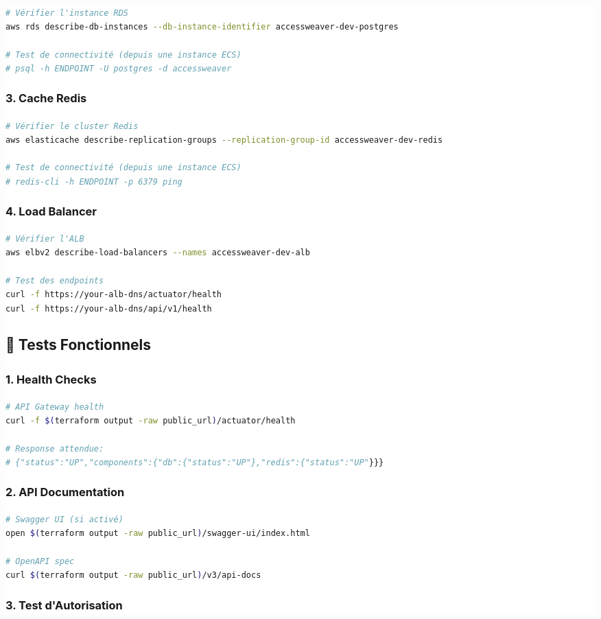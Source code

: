 ```bash
# Vérifier l'instance RDS
aws rds describe-db-instances --db-instance-identifier accessweaver-dev-postgres

# Test de connectivité (depuis une instance ECS)
# psql -h ENDPOINT -U postgres -d accessweaver
```

### 3. Cache Redis

```bash
# Vérifier le cluster Redis
aws elasticache describe-replication-groups --replication-group-id accessweaver-dev-redis

# Test de connectivité (depuis une instance ECS)
# redis-cli -h ENDPOINT -p 6379 ping
```

### 4. Load Balancer

```bash
# Vérifier l'ALB
aws elbv2 describe-load-balancers --names accessweaver-dev-alb

# Test des endpoints
curl -f https://your-alb-dns/actuator/health
curl -f https://your-alb-dns/api/v1/health
```

## 🧪 Tests Fonctionnels

### 1. Health Checks

```bash
# API Gateway health
curl -f $(terraform output -raw public_url)/actuator/health

# Response attendue:
# {"status":"UP","components":{"db":{"status":"UP"},"redis":{"status":"UP"}}}
```

### 2. API Documentation

```bash
# Swagger UI (si activé)
open $(terraform output -raw public_url)/swagger-ui/index.html

# OpenAPI spec
curl $(terraform output -raw public_url)/v3/api-docs
```

### 3. Test d'Autorisation
